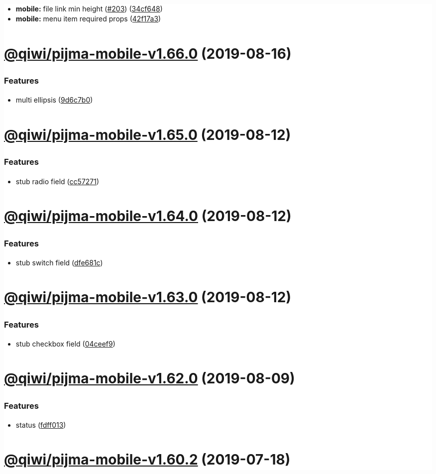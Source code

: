 * **mobile:** file link min height ([#203](https://github.com/qiwi/pijma/issues/203)) ([34cf648](https://github.com/qiwi/pijma/commit/34cf648))
* **mobile:** menu item required props ([42f17a3](https://github.com/qiwi/pijma/commit/42f17a3))

# [@qiwi/pijma-mobile-v1.66.0](https://github.com/qiwi/pijma/compare/v1.65.0...v1.66.0) (2019-08-16)


### Features

* multi ellipsis ([9d6c7b0](https://github.com/qiwi/pijma/commit/9d6c7b0))

# [@qiwi/pijma-mobile-v1.65.0](https://github.com/qiwi/pijma/compare/v1.64.0...v1.65.0) (2019-08-12)


### Features

* stub radio field ([cc57271](https://github.com/qiwi/pijma/commit/cc57271))

# [@qiwi/pijma-mobile-v1.64.0](https://github.com/qiwi/pijma/compare/v1.63.0...v1.64.0) (2019-08-12)


### Features

* stub switch field ([dfe681c](https://github.com/qiwi/pijma/commit/dfe681c))

# [@qiwi/pijma-mobile-v1.63.0](https://github.com/qiwi/pijma/compare/v1.62.0...v1.63.0) (2019-08-12)


### Features

* stub checkbox field ([04ceef9](https://github.com/qiwi/pijma/commit/04ceef9))

# [@qiwi/pijma-mobile-v1.62.0](https://github.com/qiwi/pijma/compare/v1.61.0...v1.62.0) (2019-08-09)


### Features

* status ([fdff013](https://github.com/qiwi/pijma/commit/fdff013))

# [@qiwi/pijma-mobile-v1.60.2](https://github.com/qiwi/pijma/compare/v1.60.1...v1.60.2) (2019-07-18)

